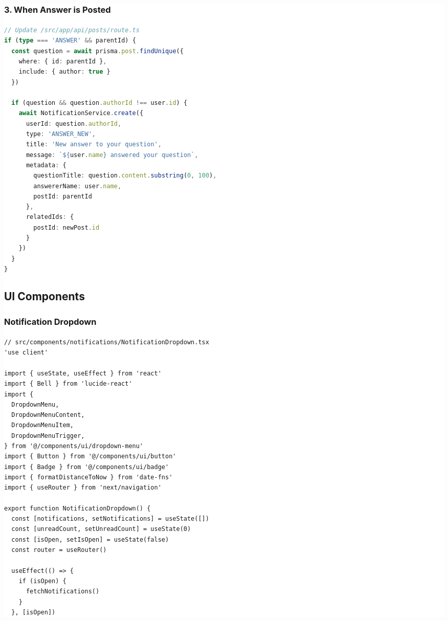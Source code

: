 ```typescript
```

### 3. When Answer is Posted

```typescript
// Update /src/app/api/posts/route.ts
if (type === 'ANSWER' && parentId) {
  const question = await prisma.post.findUnique({
    where: { id: parentId },
    include: { author: true }
  })
  
  if (question && question.authorId !== user.id) {
    await NotificationService.create({
      userId: question.authorId,
      type: 'ANSWER_NEW',
      title: 'New answer to your question',
      message: `${user.name} answered your question`,
      metadata: {
        questionTitle: question.content.substring(0, 100),
        answererName: user.name,
        postId: parentId
      },
      relatedIds: {
        postId: newPost.id
      }
    })
  }
}
```

## UI Components

### Notification Dropdown

```tsx
// src/components/notifications/NotificationDropdown.tsx
'use client'

import { useState, useEffect } from 'react'
import { Bell } from 'lucide-react'
import {
  DropdownMenu,
  DropdownMenuContent,
  DropdownMenuItem,
  DropdownMenuTrigger,
} from '@/components/ui/dropdown-menu'
import { Button } from '@/components/ui/button'
import { Badge } from '@/components/ui/badge'
import { formatDistanceToNow } from 'date-fns'
import { useRouter } from 'next/navigation'

export function NotificationDropdown() {
  const [notifications, setNotifications] = useState([])
  const [unreadCount, setUnreadCount] = useState(0)
  const [isOpen, setIsOpen] = useState(false)
  const router = useRouter()

  useEffect(() => {
    if (isOpen) {
      fetchNotifications()
    }
  }, [isOpen])
```